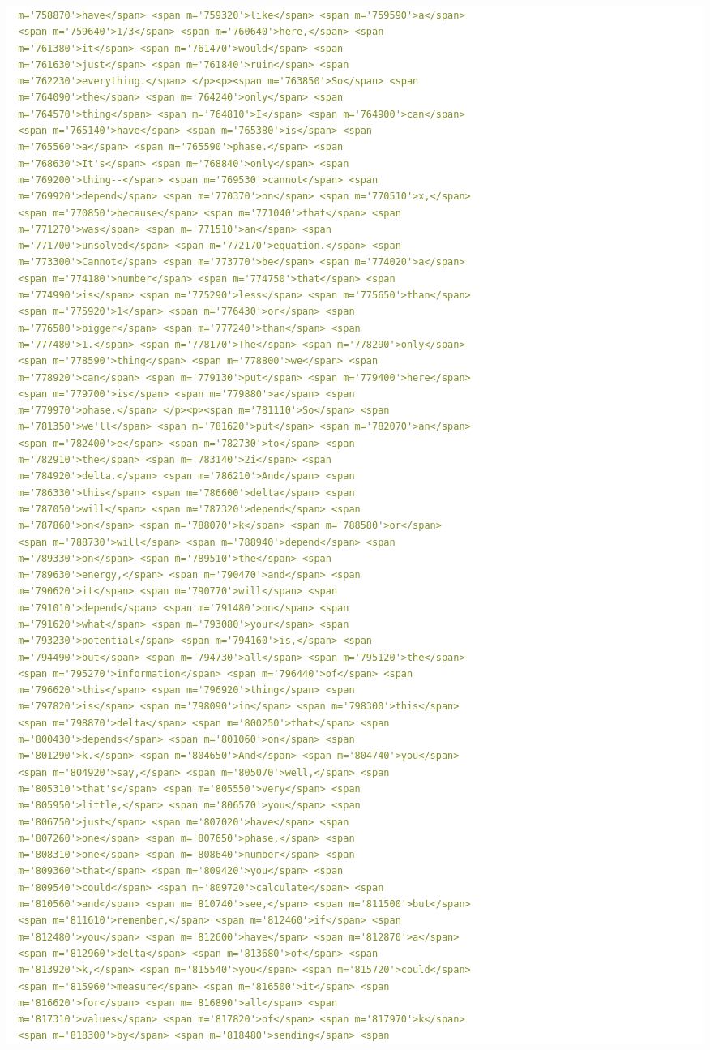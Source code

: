 ```yaml
  m='758870'>have</span> <span m='759320'>like</span> <span m='759590'>a</span>
  <span m='759640'>1/3</span> <span m='760640'>here,</span> <span
  m='761380'>it</span> <span m='761470'>would</span> <span
  m='761630'>just</span> <span m='761840'>ruin</span> <span
  m='762230'>everything.</span> </p><p><span m='763850'>So</span> <span
  m='764090'>the</span> <span m='764240'>only</span> <span
  m='764570'>thing</span> <span m='764810'>I</span> <span m='764900'>can</span>
  <span m='765140'>have</span> <span m='765380'>is</span> <span
  m='765560'>a</span> <span m='765590'>phase.</span> <span
  m='768630'>It's</span> <span m='768840'>only</span> <span
  m='769200'>thing--</span> <span m='769530'>cannot</span> <span
  m='769920'>depend</span> <span m='770370'>on</span> <span m='770510'>x,</span>
  <span m='770850'>because</span> <span m='771040'>that</span> <span
  m='771270'>was</span> <span m='771510'>an</span> <span
  m='771700'>unsolved</span> <span m='772170'>equation.</span> <span
  m='773300'>Cannot</span> <span m='773770'>be</span> <span m='774020'>a</span>
  <span m='774180'>number</span> <span m='774750'>that</span> <span
  m='774990'>is</span> <span m='775290'>less</span> <span m='775650'>than</span>
  <span m='775920'>1</span> <span m='776430'>or</span> <span
  m='776580'>bigger</span> <span m='777240'>than</span> <span
  m='777480'>1.</span> <span m='778170'>The</span> <span m='778290'>only</span>
  <span m='778590'>thing</span> <span m='778800'>we</span> <span
  m='778920'>can</span> <span m='779130'>put</span> <span m='779400'>here</span>
  <span m='779700'>is</span> <span m='779880'>a</span> <span
  m='779970'>phase.</span> </p><p><span m='781110'>So</span> <span
  m='781350'>we'll</span> <span m='781620'>put</span> <span m='782070'>an</span>
  <span m='782400'>e</span> <span m='782730'>to</span> <span
  m='782910'>the</span> <span m='783140'>2i</span> <span
  m='784920'>delta.</span> <span m='786210'>And</span> <span
  m='786330'>this</span> <span m='786600'>delta</span> <span
  m='787050'>will</span> <span m='787320'>depend</span> <span
  m='787860'>on</span> <span m='788070'>k</span> <span m='788580'>or</span>
  <span m='788730'>will</span> <span m='788940'>depend</span> <span
  m='789330'>on</span> <span m='789510'>the</span> <span
  m='789630'>energy,</span> <span m='790470'>and</span> <span
  m='790620'>it</span> <span m='790770'>will</span> <span
  m='791010'>depend</span> <span m='791480'>on</span> <span
  m='791620'>what</span> <span m='793080'>your</span> <span
  m='793230'>potential</span> <span m='794160'>is,</span> <span
  m='794490'>but</span> <span m='794730'>all</span> <span m='795120'>the</span>
  <span m='795270'>information</span> <span m='796440'>of</span> <span
  m='796620'>this</span> <span m='796920'>thing</span> <span
  m='797820'>is</span> <span m='798090'>in</span> <span m='798300'>this</span>
  <span m='798870'>delta</span> <span m='800250'>that</span> <span
  m='800430'>depends</span> <span m='801060'>on</span> <span
  m='801290'>k.</span> <span m='804650'>And</span> <span m='804740'>you</span>
  <span m='804920'>say,</span> <span m='805070'>well,</span> <span
  m='805310'>that's</span> <span m='805550'>very</span> <span
  m='805950'>little,</span> <span m='806570'>you</span> <span
  m='806750'>just</span> <span m='807020'>have</span> <span
  m='807260'>one</span> <span m='807650'>phase,</span> <span
  m='808310'>one</span> <span m='808640'>number</span> <span
  m='809360'>that</span> <span m='809420'>you</span> <span
  m='809540'>could</span> <span m='809720'>calculate</span> <span
  m='810560'>and</span> <span m='810740'>see,</span> <span m='811500'>but</span>
  <span m='811610'>remember,</span> <span m='812460'>if</span> <span
  m='812480'>you</span> <span m='812600'>have</span> <span m='812870'>a</span>
  <span m='812960'>delta</span> <span m='813680'>of</span> <span
  m='813920'>k,</span> <span m='815540'>you</span> <span m='815720'>could</span>
  <span m='815960'>measure</span> <span m='816500'>it</span> <span
  m='816620'>for</span> <span m='816890'>all</span> <span
  m='817310'>values</span> <span m='817820'>of</span> <span m='817970'>k</span>
  <span m='818300'>by</span> <span m='818480'>sending</span> <span
```
